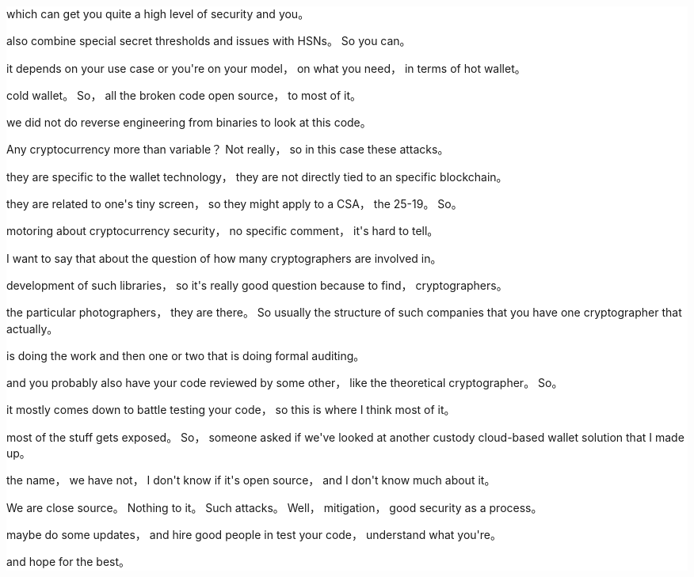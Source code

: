  which can get you quite a high level of security and you。

 also combine special secret thresholds and issues with HSNs。 So you can。

 it depends on your use case or you're on your model， on what you need， in terms of hot wallet。

 cold wallet。 So， all the broken code open source， to most of it。

 we did not do reverse engineering from binaries to look at this code。

 Any cryptocurrency more than variable？ Not really， so in this case these attacks。

 they are specific to the wallet technology， they are not directly tied to an specific blockchain。

 they are related to one's tiny screen， so they might apply to a CSA， the 25-19。 So。

 motoring about cryptocurrency security， no specific comment， it's hard to tell。

 I want to say that about the question of how many cryptographers are involved in。

 development of such libraries， so it's really good question because to find， cryptographers。

 the particular photographers， they are there。 So usually the structure of such companies that you have one cryptographer that actually。

 is doing the work and then one or two that is doing formal auditing。

 and you probably also have your code reviewed by some other， like the theoretical cryptographer。 So。

 it mostly comes down to battle testing your code， so this is where I think most of it。

 most of the stuff gets exposed。 So， someone asked if we've looked at another custody cloud-based wallet solution that I made up。

 the name， we have not， I don't know if it's open source， and I don't know much about it。

 We are close source。 Nothing to it。 Such attacks。 Well， mitigation， good security as a process。

 maybe do some updates， and hire good people in test your code， understand what you're。

 and hope for the best。